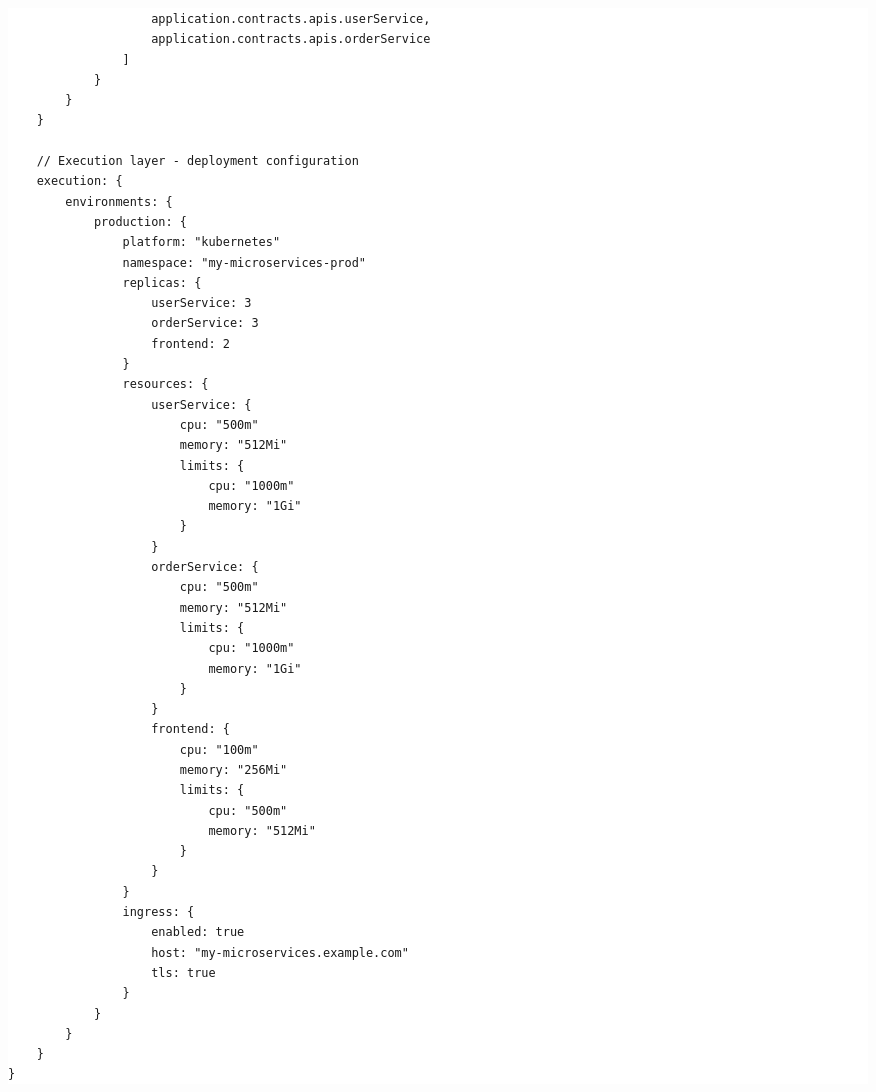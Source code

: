 ```cue
                    application.contracts.apis.userService,
                    application.contracts.apis.orderService
                ]
            }
        }
    }

    // Execution layer - deployment configuration
    execution: {
        environments: {
            production: {
                platform: "kubernetes"
                namespace: "my-microservices-prod"
                replicas: {
                    userService: 3
                    orderService: 3
                    frontend: 2
                }
                resources: {
                    userService: {
                        cpu: "500m"
                        memory: "512Mi"
                        limits: {
                            cpu: "1000m"
                            memory: "1Gi"
                        }
                    }
                    orderService: {
                        cpu: "500m"
                        memory: "512Mi"
                        limits: {
                            cpu: "1000m"
                            memory: "1Gi"
                        }
                    }
                    frontend: {
                        cpu: "100m"
                        memory: "256Mi"
                        limits: {
                            cpu: "500m"
                            memory: "512Mi"
                        }
                    }
                }
                ingress: {
                    enabled: true
                    host: "my-microservices.example.com"
                    tls: true
                }
            }
        }
    }
}
```
